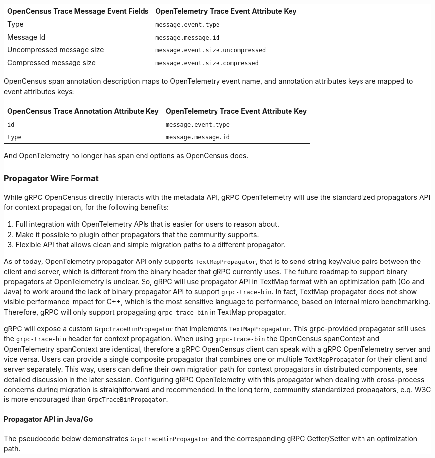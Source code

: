 | OpenCensus Trace Message Event Fields | OpenTelemetry Trace Event Attribute Key |
|---------------------------------------|-----------------------------------------|
| Type                                  | `message.event.type`                    |
| Message Id                            | `message.message.id`                    |
| Uncompressed message size             | `message.event.size.uncompressed`       |
| Compressed message size               | `message.event.size.compressed`         |

OpenCensus span annotation description maps to OpenTelemetry event name, and 
annotation attributes keys are mapped to event attributes keys:

| OpenCensus Trace Annotation Attribute Key | OpenTelemetry Trace Event Attribute Key |
|-------------------------------------------|-----------------------------------------|
| `id`                                      | `message.event.type`                    |
| `type`                                    | `message.message.id`                    |

And OpenTelemetry no longer has span end options as OpenCensus does.

### Propagator Wire Format
While gRPC OpenCensus directly interacts with the metadata API, gRPC OpenTelemetry 
will use the standardized propagators API for context propagation, for the 
following benefits:
1. Full integration with OpenTelemetry APIs that is easier for users to reason about.
2. Make it possible to plugin other propagators that the community supports.
3. Flexible API that allows clean and simple migration paths to a different propagator.

As of today, OpenTelemetry propagator API only supports `TextMapPropagator`, 
that is to send string key/value pairs between the client and server, which is 
different from the binary header that gRPC currently uses. The future roadmap 
to support binary propagators at OpenTelemetry is unclear. So, gRPC will use 
propagator API in TextMap format with an optimization path (Go and Java) to work 
around the lack of binary propagator API to support `grpc-trace-bin`. In fact,
TextMap propagator does not show visible performance impact for C++, which is 
the most sensitive language to performance, based on internal micro benchmarking. 
Therefore, gRPC will only support propagating `grpc-trace-bin` in TextMap propagator.

gRPC will expose a custom `GrpcTraceBinPropagator` that implements `TextMapPropagator`.
This grpc-provided propagator still uses the `grpc-trace-bin` header for context 
propagation. When using `grpc-trace-bin` the OpenCensus spanContext and 
OpenTelemetry spanContext are identical, therefore a gRPC OpenCensus client can 
speak with a gRPC OpenTelemetry server and vice versa. Users can provide a 
single composite propagator that combines one or multiple `TextMapPropagator` 
for their client and server separately. This way, users can define their own 
migration path for context propagators in distributed components, see detailed
discussion in the later session. Configuring gRPC OpenTelemetry with this 
propagator when dealing with cross-process concerns during migration is
straightforward and recommended. In the long term, community
standardized propagators, e.g. W3C is more encouraged than `GrpcTraceBinPropagator`. 

####  Propagator API in Java/Go
The pseudocode below demonstrates `GrpcTraceBinPropagator` and the corresponding 
gRPC Getter/Setter with an optimization path.

